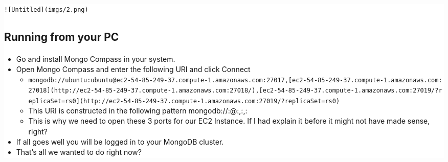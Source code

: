     ![Untitled](imgs/2.png)

## Running from your PC

- Go and install Mongo Compass in your system.
- Open Mongo Compass and enter the following URI and click Connect
  - `mongodb://ubuntu:ubuntu@ec2-54-85-249-37.compute-1.amazonaws.com:27017,[ec2-54-85-249-37.compute-1.amazonaws.com:27018](http://ec2-54-85-249-37.compute-1.amazonaws.com:27018/),[ec2-54-85-249-37.compute-1.amazonaws.com:27019/?replicaSet=rs0](http://ec2-54-85-249-37.compute-1.amazonaws.com:27019/?replicaSet=rs0)`
  - This URI is constructed in the following pattern mongodb://<username>:<password>@<host1-ip>:<host1-port>,<host2-ip>:<host2-port>,<host3-ip>:<host3-port>
  - This is why we need to open these 3 ports for our EC2 Instance. If I had explain it before it might not have made sense, right?
- If all goes well you will be logged in to your MongoDB cluster.
- That’s all we wanted to do right now?

